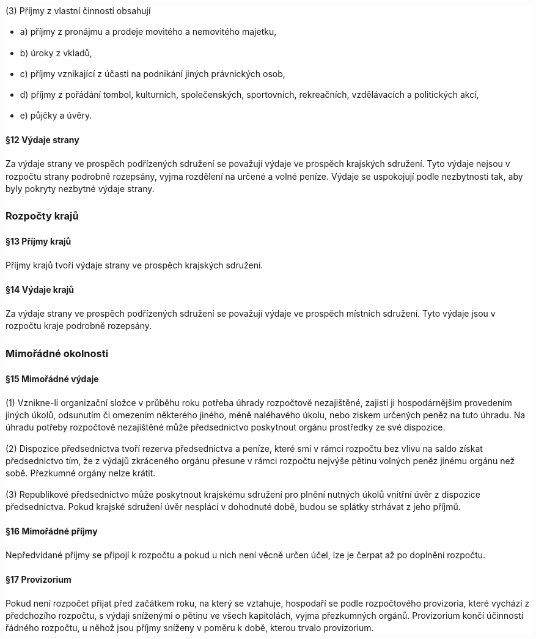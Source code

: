 (3) Příjmy z vlastní činnosti obsahují

* a) příjmy z pronájmu a prodeje movitého a nemovitého majetku,

* b) úroky z vkladů,

* c) příjmy vznikající z účasti na podnikání jiných právnických osob,

* d) příjmy z pořádání tombol, kulturních, společenských, sportovních, rekreačních, vzdělávacích a politických akcí,

* e) půjčky a úvěry.

#### §12 Výdaje strany

Za výdaje strany ve prospěch podřízených sdružení se považují výdaje ve prospěch krajských sdružení. Tyto výdaje nejsou v rozpočtu strany podrobně rozepsány, vyjma rozdělení na určené a volné peníze. Výdaje se uspokojují podle nezbytnosti tak, aby byly pokryty nezbytné výdaje strany.

### Rozpočty krajů

#### §13 Příjmy krajů

Příjmy krajů tvoří výdaje strany ve prospěch krajských sdružení.

#### §14 Výdaje krajů

Za výdaje strany ve prospěch podřízených sdružení se považují výdaje ve prospěch místních sdružení. Tyto výdaje jsou v rozpočtu kraje podrobně rozepsány.

### Mimořádné okolnosti

#### §15 Mimořádné výdaje

(1) Vznikne-li organizační složce v průběhu roku potřeba úhrady rozpočtově nezajištěné, zajistí ji hospodárnějším provedením jiných úkolů, odsunutím či omezením některého jiného, méně naléhavého úkolu, nebo ziskem určených peněz na tuto úhradu. Na úhradu potřeby rozpočtově nezajištěné může předsednictvo poskytnout orgánu prostředky ze své dispozice.

(2) Dispozice předsednictva tvoří rezerva předsednictva a peníze, které smí v rámci rozpočtu bez vlivu na saldo získat předsednictvo tím, že z výdajů zkráceného orgánu přesune v rámci rozpočtu nejvýše pětinu volných peněz jinému orgánu než sobě. Přezkumné orgány nelze krátit.

(3) Republikové předsednictvo může poskytnout krajskému sdružení pro plnění nutných úkolů vnitřní úvěr z dispozice předsednictva. Pokud krajské sdružení úvěr nesplácí v dohodnuté době, budou se splátky strhávat z jeho příjmů.

#### §16 Mimořádné příjmy

Nepředvídané příjmy se připojí k rozpočtu a pokud u nich není věcně určen účel, lze je čerpat až po doplnění rozpočtu.

#### §17 Provizorium

Pokud není rozpočet přijat před začátkem roku, na který se vztahuje, hospodaří se podle rozpočtového provizoria, které vychází z předchozího rozpočtu, s výdaji sníženými o pětinu ve všech kapitolách, vyjma přezkumných orgánů. Provizorium končí účinností řádného rozpočtu, u něhož jsou příjmy sníženy v poměru k době, kterou trvalo provizorium.
